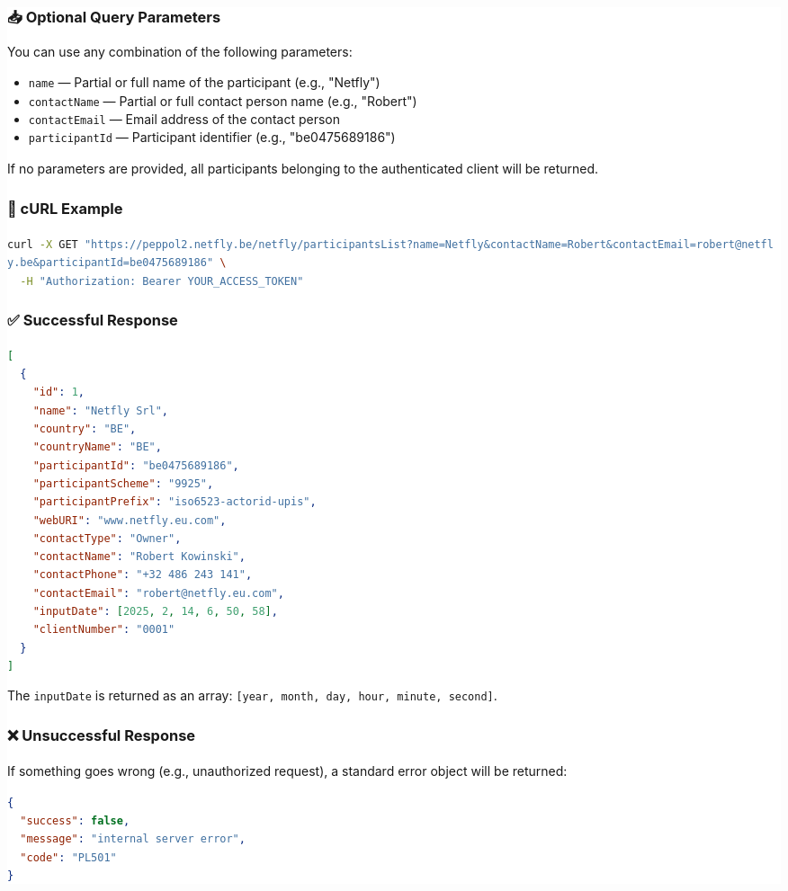 ### 📥 Optional Query Parameters

You can use any combination of the following parameters:

- `name` — Partial or full name of the participant (e.g., "Netfly")
- `contactName` — Partial or full contact person name (e.g., "Robert")
- `contactEmail` — Email address of the contact person
- `participantId` — Participant identifier (e.g., "be0475689186")

If no parameters are provided, all participants belonging to the authenticated client will be returned.

### 🧪 cURL Example

```bash
curl -X GET "https://peppol2.netfly.be/netfly/participantsList?name=Netfly&contactName=Robert&contactEmail=robert@netfly.be&participantId=be0475689186" \
  -H "Authorization: Bearer YOUR_ACCESS_TOKEN"
```

### ✅ Successful Response

```json
[
  {
    "id": 1,
    "name": "Netfly Srl",
    "country": "BE",
    "countryName": "BE",
    "participantId": "be0475689186",
    "participantScheme": "9925",
    "participantPrefix": "iso6523-actorid-upis",
    "webURI": "www.netfly.eu.com",
    "contactType": "Owner",
    "contactName": "Robert Kowinski",
    "contactPhone": "+32 486 243 141",
    "contactEmail": "robert@netfly.eu.com",
    "inputDate": [2025, 2, 14, 6, 50, 58],
    "clientNumber": "0001"
  }
]
```

The `inputDate` is returned as an array: `[year, month, day, hour, minute, second]`.

### ❌ Unsuccessful Response 

If something goes wrong (e.g., unauthorized request), a standard error object will be returned:

```json
{
  "success": false,
  "message": "internal server error",
  "code": "PL501"
}
```
